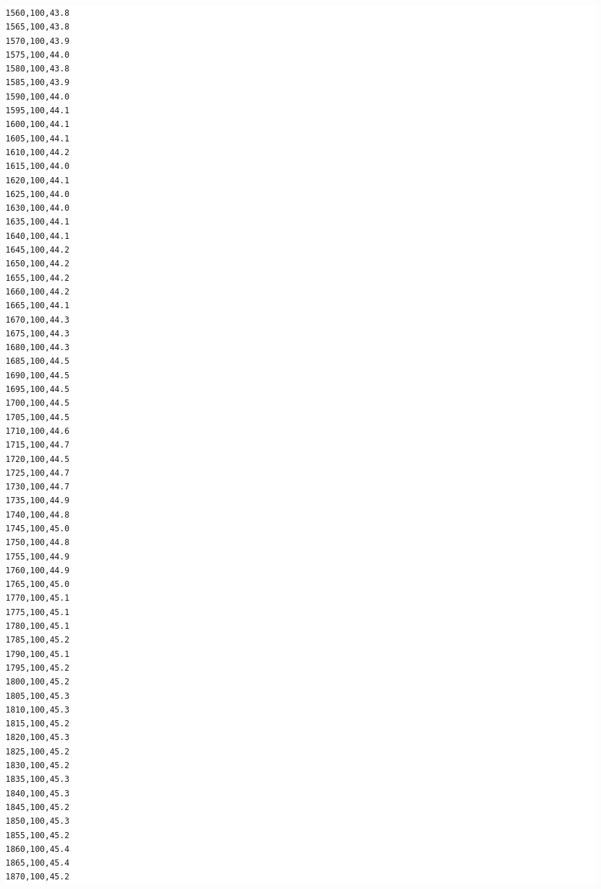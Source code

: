 ```csv
1560,100,43.8
1565,100,43.8
1570,100,43.9
1575,100,44.0
1580,100,43.8
1585,100,43.9
1590,100,44.0
1595,100,44.1
1600,100,44.1
1605,100,44.1
1610,100,44.2
1615,100,44.0
1620,100,44.1
1625,100,44.0
1630,100,44.0
1635,100,44.1
1640,100,44.1
1645,100,44.2
1650,100,44.2
1655,100,44.2
1660,100,44.2
1665,100,44.1
1670,100,44.3
1675,100,44.3
1680,100,44.3
1685,100,44.5
1690,100,44.5
1695,100,44.5
1700,100,44.5
1705,100,44.5
1710,100,44.6
1715,100,44.7
1720,100,44.5
1725,100,44.7
1730,100,44.7
1735,100,44.9
1740,100,44.8
1745,100,45.0
1750,100,44.8
1755,100,44.9
1760,100,44.9
1765,100,45.0
1770,100,45.1
1775,100,45.1
1780,100,45.1
1785,100,45.2
1790,100,45.1
1795,100,45.2
1800,100,45.2
1805,100,45.3
1810,100,45.3
1815,100,45.2
1820,100,45.3
1825,100,45.2
1830,100,45.2
1835,100,45.3
1840,100,45.3
1845,100,45.2
1850,100,45.3
1855,100,45.2
1860,100,45.4
1865,100,45.4
1870,100,45.2
```